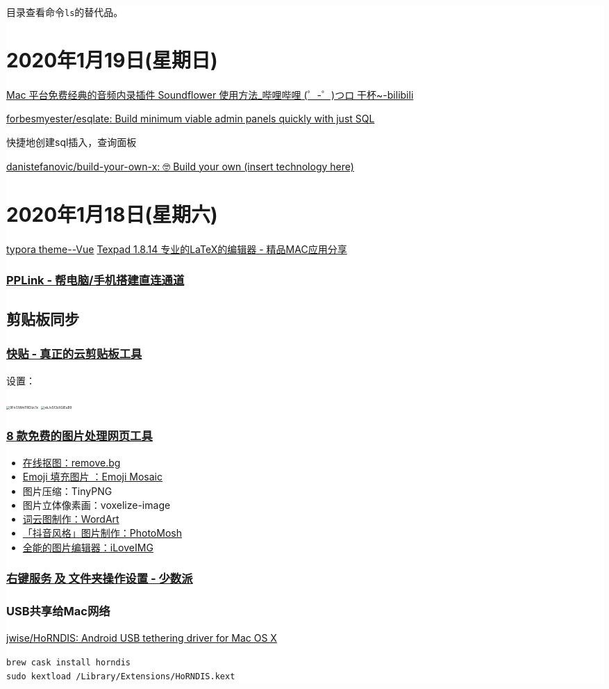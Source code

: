 

目录查看命令`ls`的替代品。

# 2020年1月19日(星期日)

[Mac 平台免费经典的音频内录插件 Soundflower 使用方法_哔哩哔哩 (゜-゜)つロ 干杯~-bilibili](https://www.bilibili.com/video/av84106008)

[forbesmyester/esqlate: Build minimum viable admin panels quickly with just SQL](https://github.com/forbesmyester/esqlate)

快捷地创建sql插入，查询面板

[danistefanovic/build-your-own-x: 🤓 Build your own (insert technology here)](https://github.com/danistefanovic/build-your-own-x)



# 2020年1月18日(星期六)

[typora theme--Vue](http://theme.typora.io/theme/Vue/)
[Texpad 1.8.14 专业的LaTeX的编辑器 - 精品MAC应用分享](https://xclient.info/s/texpad.html)

### [PPLink - 帮电脑/手机搭建直连通道](https://pplink.link/)

## 剪贴板同步

### [快贴 - 真正的云剪贴板工具](https://www.clipber.com/#download_app)

设置：

<img src="https://i.loli.net/2020/01/18/9Fn7JWmTRDlzc1x.png" alt="9Fn7JWmTRDlzc1x" style="zoom: 33%;" />
<img src="https://i.loli.net/2020/01/18/skJvSf3zXGlEuB9.png" alt="skJvSf3zXGlEuB9" style="zoom:33%;" />

### [ 8 款免费的图片处理网页工具](https://sspai.com/post/53091)

- [在线抠图：remove.bg](https://sspai.com/post/53091#ss-H2-1551333588721)
- [Emoji 填充图片 ：Emoji Mosaic](https://sspai.com/post/53091#ss-H2-1551333593707)
- 图片压缩：TinyPNG
- 图片立体像素画：voxelize-image
- [词云图制作：WordArt](https://sspai.com/post/53091#ss-H2-1551249560503)
- [「抖音风格」图片制作：PhotoMosh](https://sspai.com/post/53091#ss-H2-1551254469505)
- [全能的图片编辑器：iLoveIMG](https://sspai.com/post/53091#ss-H2-1551255673228)

### [右键服务 及 文件夹操作设置 - 少数派](https://sspai.com/post/43845)

### USB共享给Mac网络

[jwise/HoRNDIS: Android USB tethering driver for Mac OS X](https://github.com/jwise/horndis)

```shell
brew cask install horndis
sudo kextload /Library/Extensions/HoRNDIS.kext
```
